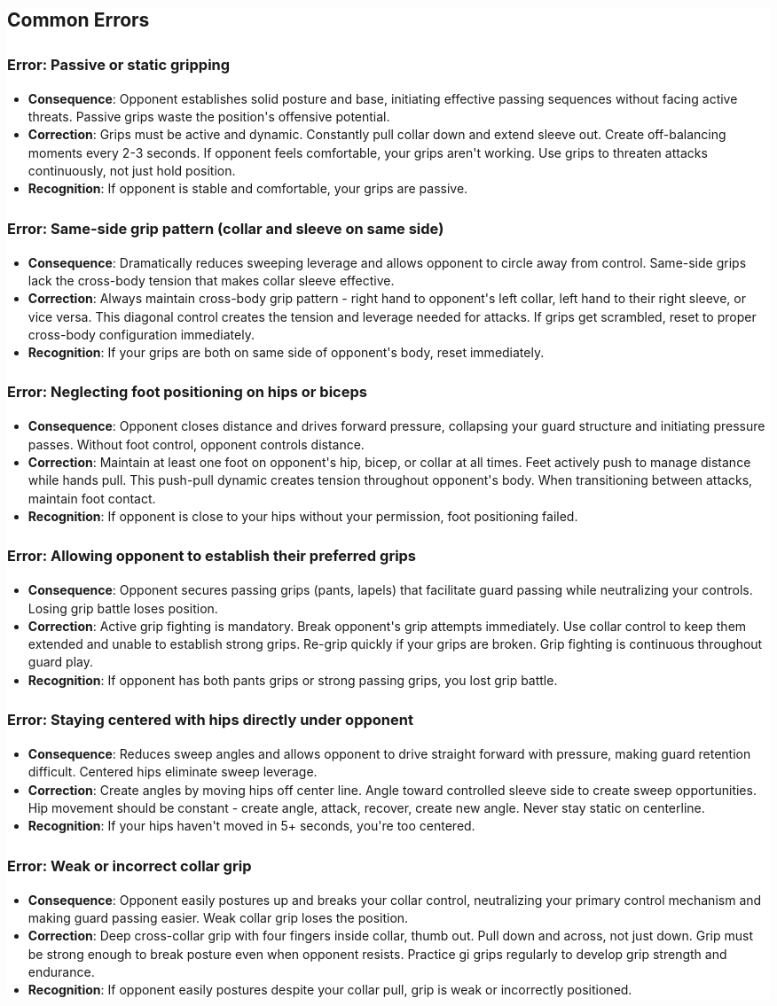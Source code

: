 ## Common Errors

### Error: Passive or static gripping
- **Consequence**: Opponent establishes solid posture and base, initiating effective passing sequences without facing active threats. Passive grips waste the position's offensive potential.
- **Correction**: Grips must be active and dynamic. Constantly pull collar down and extend sleeve out. Create off-balancing moments every 2-3 seconds. If opponent feels comfortable, your grips aren't working. Use grips to threaten attacks continuously, not just hold position.
- **Recognition**: If opponent is stable and comfortable, your grips are passive.

### Error: Same-side grip pattern (collar and sleeve on same side)
- **Consequence**: Dramatically reduces sweeping leverage and allows opponent to circle away from control. Same-side grips lack the cross-body tension that makes collar sleeve effective.
- **Correction**: Always maintain cross-body grip pattern - right hand to opponent's left collar, left hand to their right sleeve, or vice versa. This diagonal control creates the tension and leverage needed for attacks. If grips get scrambled, reset to proper cross-body configuration immediately.
- **Recognition**: If your grips are both on same side of opponent's body, reset immediately.

### Error: Neglecting foot positioning on hips or biceps
- **Consequence**: Opponent closes distance and drives forward pressure, collapsing your guard structure and initiating pressure passes. Without foot control, opponent controls distance.
- **Correction**: Maintain at least one foot on opponent's hip, bicep, or collar at all times. Feet actively push to manage distance while hands pull. This push-pull dynamic creates tension throughout opponent's body. When transitioning between attacks, maintain foot contact.
- **Recognition**: If opponent is close to your hips without your permission, foot positioning failed.

### Error: Allowing opponent to establish their preferred grips
- **Consequence**: Opponent secures passing grips (pants, lapels) that facilitate guard passing while neutralizing your controls. Losing grip battle loses position.
- **Correction**: Active grip fighting is mandatory. Break opponent's grip attempts immediately. Use collar control to keep them extended and unable to establish strong grips. Re-grip quickly if your grips are broken. Grip fighting is continuous throughout guard play.
- **Recognition**: If opponent has both pants grips or strong passing grips, you lost grip battle.

### Error: Staying centered with hips directly under opponent
- **Consequence**: Reduces sweep angles and allows opponent to drive straight forward with pressure, making guard retention difficult. Centered hips eliminate sweep leverage.
- **Correction**: Create angles by moving hips off center line. Angle toward controlled sleeve side to create sweep opportunities. Hip movement should be constant - create angle, attack, recover, create new angle. Never stay static on centerline.
- **Recognition**: If your hips haven't moved in 5+ seconds, you're too centered.

### Error: Weak or incorrect collar grip
- **Consequence**: Opponent easily postures up and breaks your collar control, neutralizing your primary control mechanism and making guard passing easier. Weak collar grip loses the position.
- **Correction**: Deep cross-collar grip with four fingers inside collar, thumb out. Pull down and across, not just down. Grip must be strong enough to break posture even when opponent resists. Practice gi grips regularly to develop grip strength and endurance.
- **Recognition**: If opponent easily postures despite your collar pull, grip is weak or incorrectly positioned.

